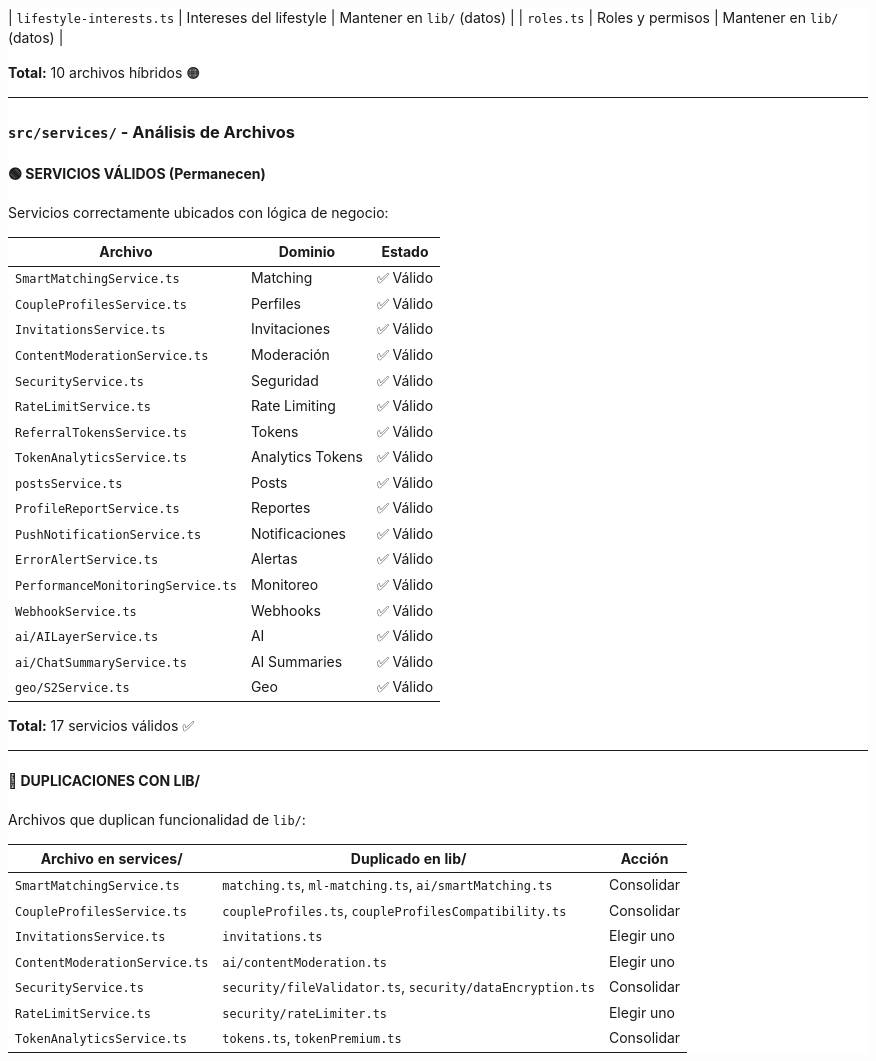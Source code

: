 | `lifestyle-interests.ts` | Intereses del lifestyle | Mantener en `lib/` (datos) |
| `roles.ts` | Roles y permisos | Mantener en `lib/` (datos) |

**Total:** 10 archivos híbridos 🟠

---

### `src/services/` - Análisis de Archivos

#### 🟢 SERVICIOS VÁLIDOS (Permanecen)
Servicios correctamente ubicados con lógica de negocio:

| Archivo | Dominio | Estado |
|---------|---------|--------|
| `SmartMatchingService.ts` | Matching | ✅ Válido |
| `CoupleProfilesService.ts` | Perfiles | ✅ Válido |
| `InvitationsService.ts` | Invitaciones | ✅ Válido |
| `ContentModerationService.ts` | Moderación | ✅ Válido |
| `SecurityService.ts` | Seguridad | ✅ Válido |
| `RateLimitService.ts` | Rate Limiting | ✅ Válido |
| `ReferralTokensService.ts` | Tokens | ✅ Válido |
| `TokenAnalyticsService.ts` | Analytics Tokens | ✅ Válido |
| `postsService.ts` | Posts | ✅ Válido |
| `ProfileReportService.ts` | Reportes | ✅ Válido |
| `PushNotificationService.ts` | Notificaciones | ✅ Válido |
| `ErrorAlertService.ts` | Alertas | ✅ Válido |
| `PerformanceMonitoringService.ts` | Monitoreo | ✅ Válido |
| `WebhookService.ts` | Webhooks | ✅ Válido |
| `ai/AILayerService.ts` | AI | ✅ Válido |
| `ai/ChatSummaryService.ts` | AI Summaries | ✅ Válido |
| `geo/S2Service.ts` | Geo | ✅ Válido |

**Total:** 17 servicios válidos ✅

---

#### 🔴 DUPLICACIONES CON LIB/
Archivos que duplican funcionalidad de `lib/`:

| Archivo en services/ | Duplicado en lib/ | Acción |
|----------------------|-------------------|--------|
| `SmartMatchingService.ts` | `matching.ts`, `ml-matching.ts`, `ai/smartMatching.ts` | Consolidar |
| `CoupleProfilesService.ts` | `coupleProfiles.ts`, `coupleProfilesCompatibility.ts` | Consolidar |
| `InvitationsService.ts` | `invitations.ts` | Elegir uno |
| `ContentModerationService.ts` | `ai/contentModeration.ts` | Elegir uno |
| `SecurityService.ts` | `security/fileValidator.ts`, `security/dataEncryption.ts` | Consolidar |
| `RateLimitService.ts` | `security/rateLimiter.ts` | Elegir uno |
| `TokenAnalyticsService.ts` | `tokens.ts`, `tokenPremium.ts` | Consolidar |